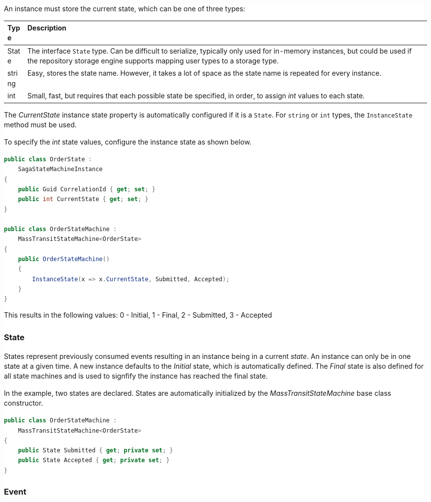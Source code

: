 An instance must store the current state, which can be one of three types:

| Type | Description | 
|:-----|:------------|
|State | The interface `State` type. Can be difficult to serialize, typically only used for in-memory instances, but could be used if the repository storage engine supports mapping user types to a storage type. |
|string| Easy, stores the state name. However, it takes a lot of space as the state name is repeated for every instance.|
|int   | Small, fast, but requires that each possible state be specified, in order, to assign _int_ values to each state.|

The _CurrentState_ instance state property is automatically configured if it is a `State`. For `string` or `int` types, the `InstanceState` method must be used.

To specify the _int_ state values, configure the instance state as shown below.

```cs
public class OrderState :
    SagaStateMachineInstance
{
    public Guid CorrelationId { get; set; }
    public int CurrentState { get; set; }
}

public class OrderStateMachine :
    MassTransitStateMachine<OrderState>
{
    public OrderStateMachine()
    {
        InstanceState(x => x.CurrentState, Submitted, Accepted);
    }
}
```

This results in the following values: 0 - Initial, 1 - Final, 2 - Submitted, 3 - Accepted

### State

States represent previously consumed events resulting in an instance being in a current _state_. An instance can only be in one state at a given time. A new instance defaults to the _Initial_ state, which is automatically defined. The _Final_ state is also defined for all state machines and is used to signfify the instance has reached the final state.

In the example, two states are declared. States are automatically initialized by the _MassTransitStateMachine_ base class constructor.

```cs
public class OrderStateMachine :
    MassTransitStateMachine<OrderState>
{
    public State Submitted { get; private set; }
    public State Accepted { get; private set; }
}
```

### Event
